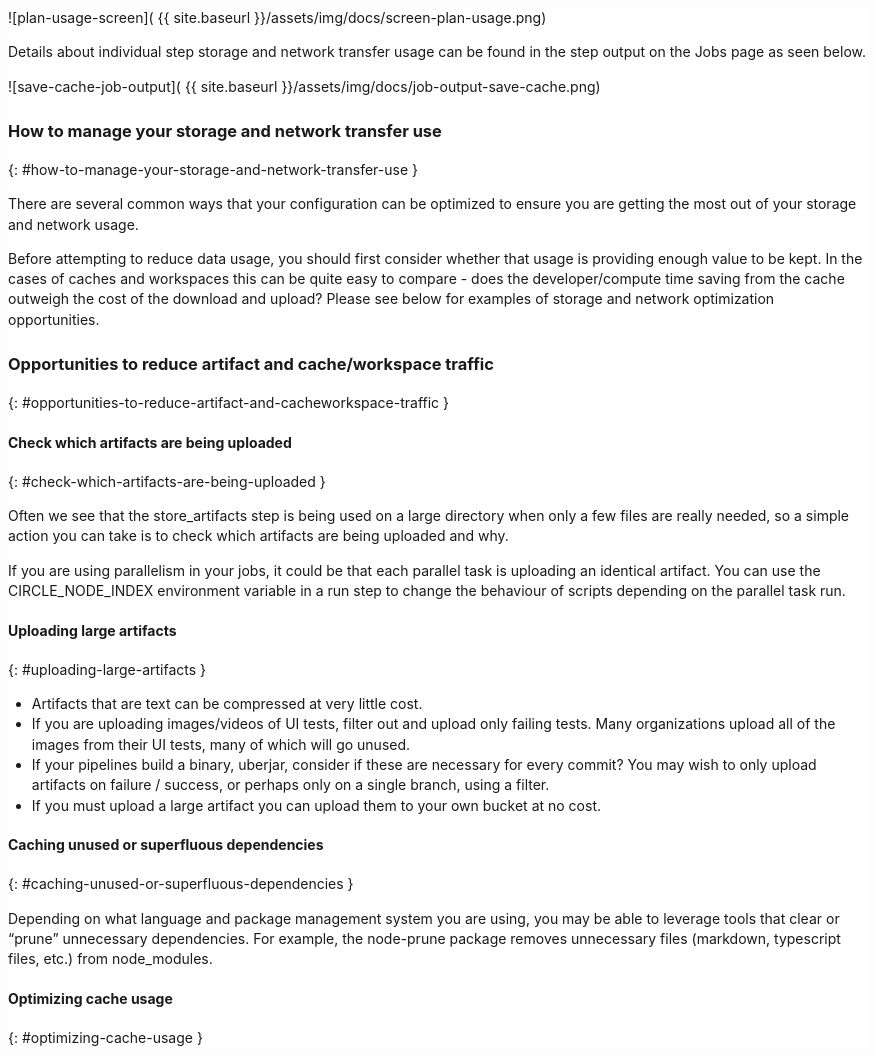 ![plan-usage-screen]( {{ site.baseurl }}/assets/img/docs/screen-plan-usage.png)

Details about individual step storage and network transfer usage can be found in the step output on the Jobs page as seen below.

![save-cache-job-output]( {{ site.baseurl }}/assets/img/docs/job-output-save-cache.png)

### How to manage your storage and network transfer use
{: #how-to-manage-your-storage-and-network-transfer-use }

There are several common ways that your configuration can be optimized to ensure you are getting the most out of your storage and network usage.

Before attempting to reduce data usage, you should first consider whether that usage is providing enough value to be kept. In the cases of caches and workspaces this can be quite easy to compare - does the developer/compute time saving from the cache outweigh the cost of the download and upload? Please see below for examples of storage and network optimization opportunities.

### Opportunities to reduce artifact and cache/workspace traffic
{: #opportunities-to-reduce-artifact-and-cacheworkspace-traffic }

#### Check which artifacts are being uploaded
{: #check-which-artifacts-are-being-uploaded }

Often we see that the store_artifacts step is being used on a large directory when only a few files are really needed, so a simple action you can take is to check which artifacts are being uploaded and why.

If you are using parallelism in your jobs, it could be that each parallel task is uploading an identical artifact. You can use the CIRCLE_NODE_INDEX environment variable in a run step to change the behaviour of scripts depending on the parallel task run.

#### Uploading large artifacts
{: #uploading-large-artifacts }

* Artifacts that are text can be compressed at very little cost.
* If you are uploading images/videos of UI tests, filter out and upload only failing tests. Many organizations upload all of the images from their UI tests, many of which will go unused.
* If your pipelines build a binary, uberjar, consider if these are necessary for every commit? You may wish to only upload artifacts on failure / success, or perhaps only on a single branch, using a filter.
* If you must upload a large artifact you can upload them to your own bucket at no cost.

#### Caching unused or superfluous dependencies
{: #caching-unused-or-superfluous-dependencies }

Depending on what language and package management system you are using, you may be able to leverage tools that clear or “prune” unnecessary dependencies. For example, the node-prune package removes unnecessary files (markdown, typescript files, etc.) from node_modules.

#### Optimizing cache usage
{: #optimizing-cache-usage }
